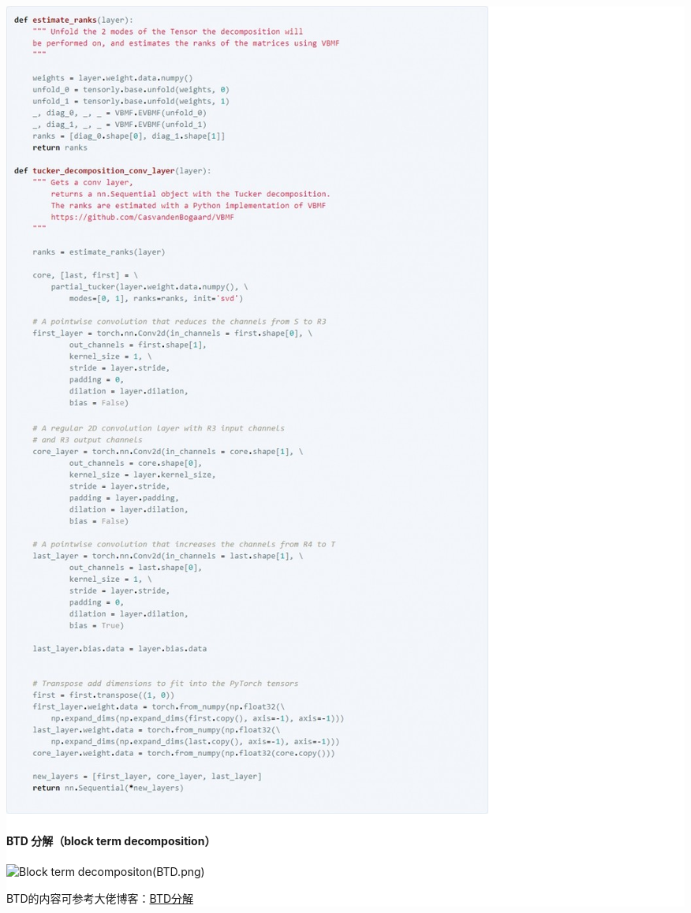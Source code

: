 ![å¦ä½ç¨å¼ éåè§£å éæ·±å±ç¥ç"ç½ç"ï¼ï¼éä"£ç ï¼](5a93bfb06d30b.jpg)

#### BTD 分解（block term decomposition）

![Block term decompositon(BTD.png)](http://www.xiongfuli.com/assets/img/201706/BTD.png)

BTD的内容可参考大佬博客：[BTD分解](http://www.xiongfuli.com/%E6%9C%BA%E5%99%A8%E5%AD%A6%E4%B9%A0/2017-06/tensor-decomposition-BTD.html)

